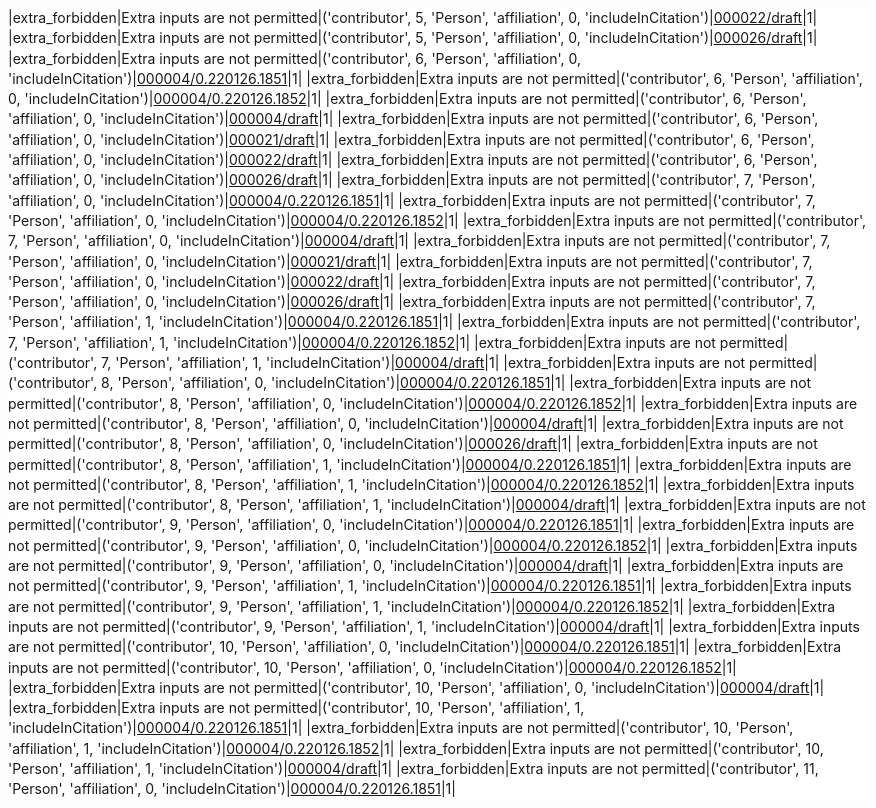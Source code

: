 |extra_forbidden|Extra inputs are not permitted|\('contributor', 5, 'Person', 'affiliation', 0, 'includeInCitation'\)|[000022/draft](000022/draft)|1|
|extra_forbidden|Extra inputs are not permitted|\('contributor', 5, 'Person', 'affiliation', 0, 'includeInCitation'\)|[000026/draft](000026/draft)|1|
|extra_forbidden|Extra inputs are not permitted|\('contributor', 6, 'Person', 'affiliation', 0, 'includeInCitation'\)|[000004/0.220126.1851](000004/0.220126.1851)|1|
|extra_forbidden|Extra inputs are not permitted|\('contributor', 6, 'Person', 'affiliation', 0, 'includeInCitation'\)|[000004/0.220126.1852](000004/0.220126.1852)|1|
|extra_forbidden|Extra inputs are not permitted|\('contributor', 6, 'Person', 'affiliation', 0, 'includeInCitation'\)|[000004/draft](000004/draft)|1|
|extra_forbidden|Extra inputs are not permitted|\('contributor', 6, 'Person', 'affiliation', 0, 'includeInCitation'\)|[000021/draft](000021/draft)|1|
|extra_forbidden|Extra inputs are not permitted|\('contributor', 6, 'Person', 'affiliation', 0, 'includeInCitation'\)|[000022/draft](000022/draft)|1|
|extra_forbidden|Extra inputs are not permitted|\('contributor', 6, 'Person', 'affiliation', 0, 'includeInCitation'\)|[000026/draft](000026/draft)|1|
|extra_forbidden|Extra inputs are not permitted|\('contributor', 7, 'Person', 'affiliation', 0, 'includeInCitation'\)|[000004/0.220126.1851](000004/0.220126.1851)|1|
|extra_forbidden|Extra inputs are not permitted|\('contributor', 7, 'Person', 'affiliation', 0, 'includeInCitation'\)|[000004/0.220126.1852](000004/0.220126.1852)|1|
|extra_forbidden|Extra inputs are not permitted|\('contributor', 7, 'Person', 'affiliation', 0, 'includeInCitation'\)|[000004/draft](000004/draft)|1|
|extra_forbidden|Extra inputs are not permitted|\('contributor', 7, 'Person', 'affiliation', 0, 'includeInCitation'\)|[000021/draft](000021/draft)|1|
|extra_forbidden|Extra inputs are not permitted|\('contributor', 7, 'Person', 'affiliation', 0, 'includeInCitation'\)|[000022/draft](000022/draft)|1|
|extra_forbidden|Extra inputs are not permitted|\('contributor', 7, 'Person', 'affiliation', 0, 'includeInCitation'\)|[000026/draft](000026/draft)|1|
|extra_forbidden|Extra inputs are not permitted|\('contributor', 7, 'Person', 'affiliation', 1, 'includeInCitation'\)|[000004/0.220126.1851](000004/0.220126.1851)|1|
|extra_forbidden|Extra inputs are not permitted|\('contributor', 7, 'Person', 'affiliation', 1, 'includeInCitation'\)|[000004/0.220126.1852](000004/0.220126.1852)|1|
|extra_forbidden|Extra inputs are not permitted|\('contributor', 7, 'Person', 'affiliation', 1, 'includeInCitation'\)|[000004/draft](000004/draft)|1|
|extra_forbidden|Extra inputs are not permitted|\('contributor', 8, 'Person', 'affiliation', 0, 'includeInCitation'\)|[000004/0.220126.1851](000004/0.220126.1851)|1|
|extra_forbidden|Extra inputs are not permitted|\('contributor', 8, 'Person', 'affiliation', 0, 'includeInCitation'\)|[000004/0.220126.1852](000004/0.220126.1852)|1|
|extra_forbidden|Extra inputs are not permitted|\('contributor', 8, 'Person', 'affiliation', 0, 'includeInCitation'\)|[000004/draft](000004/draft)|1|
|extra_forbidden|Extra inputs are not permitted|\('contributor', 8, 'Person', 'affiliation', 0, 'includeInCitation'\)|[000026/draft](000026/draft)|1|
|extra_forbidden|Extra inputs are not permitted|\('contributor', 8, 'Person', 'affiliation', 1, 'includeInCitation'\)|[000004/0.220126.1851](000004/0.220126.1851)|1|
|extra_forbidden|Extra inputs are not permitted|\('contributor', 8, 'Person', 'affiliation', 1, 'includeInCitation'\)|[000004/0.220126.1852](000004/0.220126.1852)|1|
|extra_forbidden|Extra inputs are not permitted|\('contributor', 8, 'Person', 'affiliation', 1, 'includeInCitation'\)|[000004/draft](000004/draft)|1|
|extra_forbidden|Extra inputs are not permitted|\('contributor', 9, 'Person', 'affiliation', 0, 'includeInCitation'\)|[000004/0.220126.1851](000004/0.220126.1851)|1|
|extra_forbidden|Extra inputs are not permitted|\('contributor', 9, 'Person', 'affiliation', 0, 'includeInCitation'\)|[000004/0.220126.1852](000004/0.220126.1852)|1|
|extra_forbidden|Extra inputs are not permitted|\('contributor', 9, 'Person', 'affiliation', 0, 'includeInCitation'\)|[000004/draft](000004/draft)|1|
|extra_forbidden|Extra inputs are not permitted|\('contributor', 9, 'Person', 'affiliation', 1, 'includeInCitation'\)|[000004/0.220126.1851](000004/0.220126.1851)|1|
|extra_forbidden|Extra inputs are not permitted|\('contributor', 9, 'Person', 'affiliation', 1, 'includeInCitation'\)|[000004/0.220126.1852](000004/0.220126.1852)|1|
|extra_forbidden|Extra inputs are not permitted|\('contributor', 9, 'Person', 'affiliation', 1, 'includeInCitation'\)|[000004/draft](000004/draft)|1|
|extra_forbidden|Extra inputs are not permitted|\('contributor', 10, 'Person', 'affiliation', 0, 'includeInCitation'\)|[000004/0.220126.1851](000004/0.220126.1851)|1|
|extra_forbidden|Extra inputs are not permitted|\('contributor', 10, 'Person', 'affiliation', 0, 'includeInCitation'\)|[000004/0.220126.1852](000004/0.220126.1852)|1|
|extra_forbidden|Extra inputs are not permitted|\('contributor', 10, 'Person', 'affiliation', 0, 'includeInCitation'\)|[000004/draft](000004/draft)|1|
|extra_forbidden|Extra inputs are not permitted|\('contributor', 10, 'Person', 'affiliation', 1, 'includeInCitation'\)|[000004/0.220126.1851](000004/0.220126.1851)|1|
|extra_forbidden|Extra inputs are not permitted|\('contributor', 10, 'Person', 'affiliation', 1, 'includeInCitation'\)|[000004/0.220126.1852](000004/0.220126.1852)|1|
|extra_forbidden|Extra inputs are not permitted|\('contributor', 10, 'Person', 'affiliation', 1, 'includeInCitation'\)|[000004/draft](000004/draft)|1|
|extra_forbidden|Extra inputs are not permitted|\('contributor', 11, 'Person', 'affiliation', 0, 'includeInCitation'\)|[000004/0.220126.1851](000004/0.220126.1851)|1|